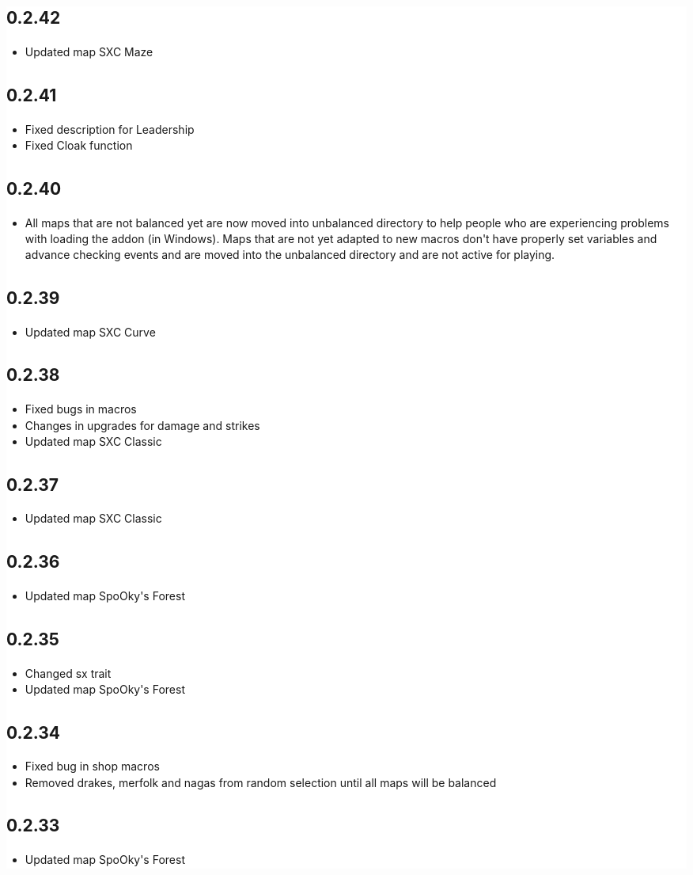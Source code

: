 0.2.42
------

* Updated map SXC Maze

0.2.41
------

* Fixed description for Leadership
* Fixed Cloak function

0.2.40
------

* All maps that are not balanced yet are now moved into unbalanced directory to help people who are experiencing problems with loading the addon (in Windows). Maps that are not yet adapted to new macros don't have properly set variables and advance checking events and are moved into the unbalanced directory and are not active for playing.

0.2.39
------

* Updated map SXC Curve

0.2.38
------

* Fixed bugs in macros
* Changes in upgrades for damage and strikes
* Updated map SXC Classic

0.2.37
------

* Updated map SXC Classic

0.2.36
------

* Updated map SpoOky's Forest

0.2.35
------

* Changed sx trait
* Updated map SpoOky's Forest

0.2.34
------

* Fixed bug in shop macros
* Removed drakes, merfolk and nagas from random selection until all maps will be balanced

0.2.33
------

* Updated map SpoOky's Forest
